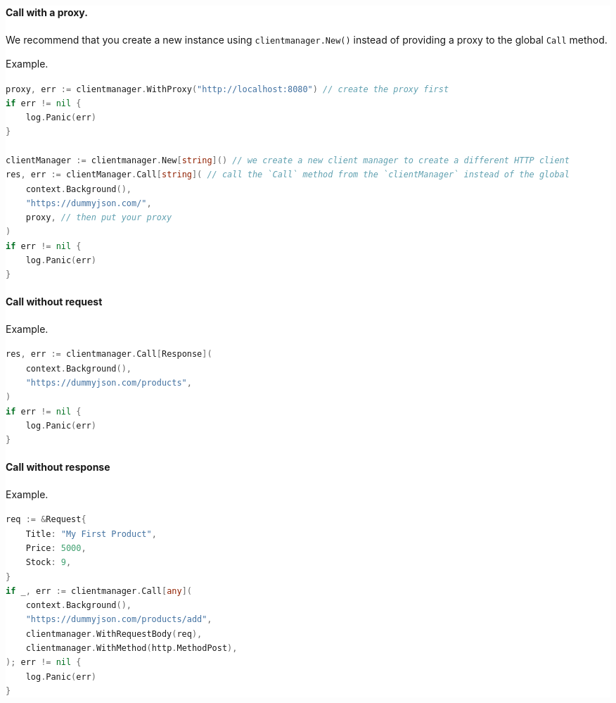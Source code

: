 #### Call with a proxy.

We recommend that you create a new instance using `clientmanager.New()` instead of providing a proxy to the global `Call` method.

Example.

```go
proxy, err := clientmanager.WithProxy("http://localhost:8080") // create the proxy first
if err != nil {
    log.Panic(err)
}

clientManager := clientmanager.New[string]() // we create a new client manager to create a different HTTP client
res, err := clientManager.Call[string]( // call the `Call` method from the `clientManager` instead of the global
    context.Background(),
    "https://dummyjson.com/",
    proxy, // then put your proxy
)
if err != nil {
    log.Panic(err)
}
```

#### Call without request 

Example.

```go
res, err := clientmanager.Call[Response](
    context.Background(),
    "https://dummyjson.com/products",
)
if err != nil {
    log.Panic(err)
}
```

#### Call without response

Example.

```go
req := &Request{
    Title: "My First Product",
    Price: 5000,
    Stock: 9,
}
if _, err := clientmanager.Call[any](
    context.Background(), 
    "https://dummyjson.com/products/add", 
    clientmanager.WithRequestBody(req),
    clientmanager.WithMethod(http.MethodPost),
); err != nil {
    log.Panic(err)
}
```
